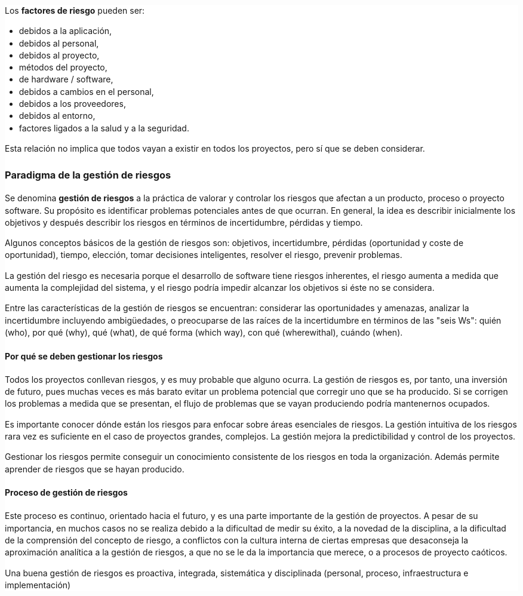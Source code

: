 Los **factores de riesgo** pueden ser:

- debidos a la aplicación,
- debidos al personal,
- debidos al proyecto,
- métodos del proyecto,
- de hardware / software,
- debidos a cambios en el personal,
- debidos a los proveedores,
- debidos al entorno,
- factores ligados a la salud y a la seguridad.

Esta relación no implica que todos vayan a existir en todos los proyectos, pero sí que se deben considerar.

### Paradigma de la gestión de riesgos
Se denomina **gestión de riesgos** a la práctica de valorar y controlar los riesgos que afectan a un producto, proceso o proyecto software. Su propósito es identificar problemas potenciales antes de que ocurran. En general, la idea es describir inicialmente los objetivos y después describir los riesgos en términos de incertidumbre, pérdidas y tiempo.

Algunos conceptos básicos de la gestión de riesgos son: objetivos, incertidumbre, pérdidas (oportunidad y coste de oportunidad), tiempo, elección, tomar decisiones inteligentes, resolver el riesgo, prevenir problemas.

La gestión del riesgo es necesaria porque el desarrollo de software tiene riesgos inherentes, el riesgo aumenta a medida que aumenta la complejidad del sistema, y el riesgo podría impedir alcanzar los objetivos si éste no se considera.

Entre las características de la gestión de riesgos se encuentran: considerar las oportunidades y amenazas, analizar la incertidumbre incluyendo ambigüedades, o preocuparse de las raíces de la incertidumbre en términos de las "seis Ws": quién (who), por qué (why), qué (what), de qué forma (which way), con qué (wherewithal), cuándo (when).

#### Por qué se deben gestionar los riesgos
Todos los proyectos conllevan riesgos, y es muy probable que alguno ocurra. La gestión de riesgos es, por tanto, una inversión de futuro, pues muchas veces es más barato evitar un problema potencial que corregir uno que se ha producido. Si se corrigen los problemas a medida que se presentan, el flujo de problemas que se vayan produciendo podría mantenernos ocupados.

Es importante conocer dónde están los riesgos para enfocar sobre áreas esenciales de riesgos. La gestión intuitiva de los riesgos rara vez es suficiente en el caso de proyectos grandes, complejos. La gestión mejora la predictibilidad y control de los proyectos.

Gestionar los riesgos permite conseguir un conocimiento consistente de los riesgos en toda la organización. Además permite aprender de riesgos que se hayan producido.

#### Proceso de gestión de riesgos
Este proceso es continuo, orientado hacia el futuro, y es una parte importante de la gestión de proyectos. A pesar de su importancia, en muchos casos no se realiza debido a la dificultad de medir su éxito, a la novedad de la disciplina, a la dificultad de la comprensión del concepto de riesgo, a conflictos con la cultura interna de ciertas empresas que desaconseja la aproximación analítica a la gestión de riesgos, a que no se le da la importancia que merece, o a procesos de proyecto caóticos.

Una buena gestión de riesgos es proactiva, integrada, sistemática y disciplinada (personal, proceso, infraestructura e implementación)
